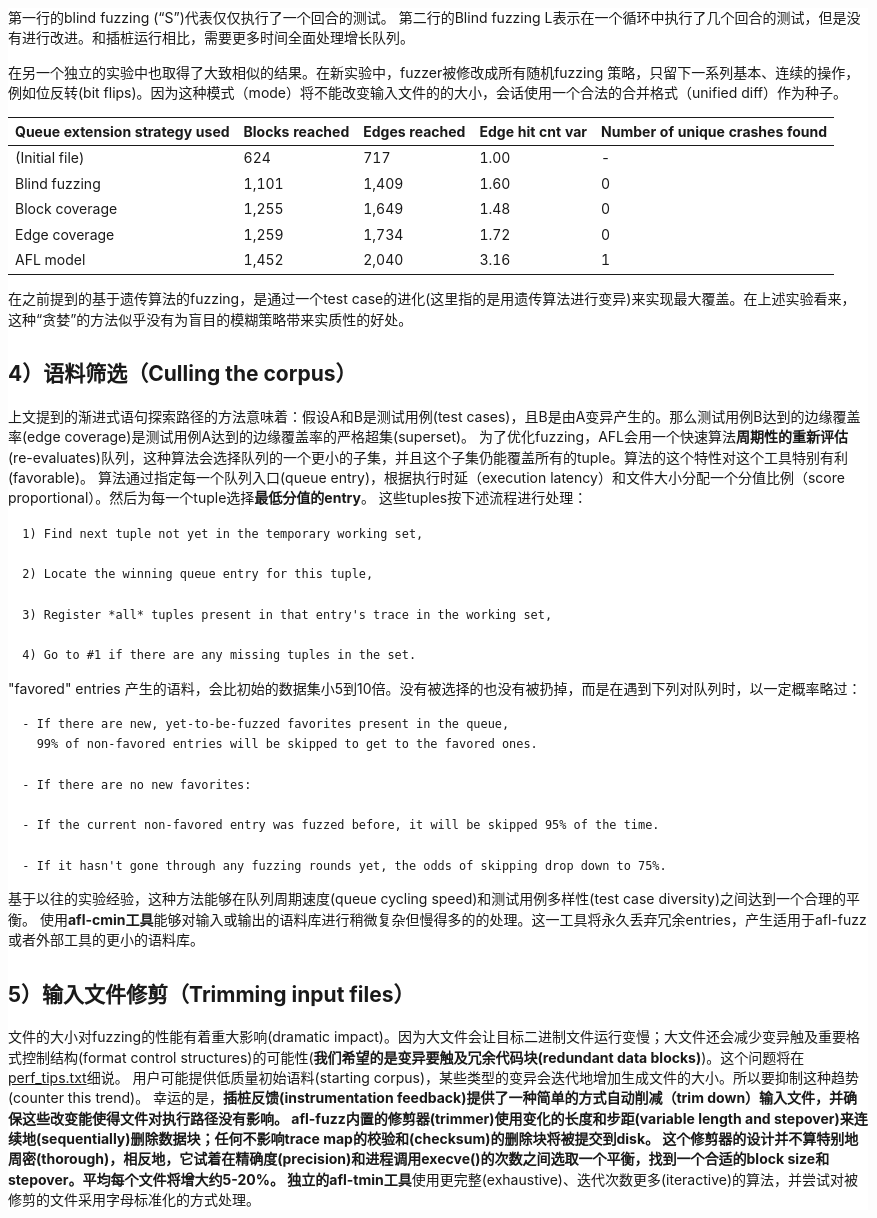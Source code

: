 
第一行的blind fuzzing (“S”)代表仅仅执行了一个回合的测试。
第二行的Blind fuzzing L表示在一个循环中执行了几个回合的测试，但是没有进行改进。和插桩运行相比，需要更多时间全面处理增长队列。

在另一个独立的实验中也取得了大致相似的结果。在新实验中，fuzzer被修改成所有随机fuzzing 策略，只留下一系列基本、连续的操作，例如位反转(bit flips)。因为这种模式（mode）将不能改变输入文件的的大小，会话使用一个合法的合并格式（unified diff）作为种子。

  |  Queue extension strategy used | Blocks reached | Edges reached| Edge hit cnt var | Number of unique  crashes found|
  |------------------|---------|---------|----------|------------------|
  |   (Initial file) | 624     | 717     | 1.00     | -|
  |    Blind fuzzing | 1,101   | 1,409   | 1.60     | 0|
  | Block coverage | 1,255   | 1,649   | 1.48     | 0|
  |  Edge coverage | 1,259   | 1,734   | 1.72     | 0|
  |       AFL model | 1,452   | 2,040   | 3.16     | 1|

在之前提到的基于遗传算法的fuzzing，是通过一个test case的进化(这里指的是用遗传算法进行变异)来实现最大覆盖。在上述实验看来，这种“贪婪”的方法似乎没有为盲目的模糊策略带来实质性的好处。

## 4）语料筛选（Culling the corpus）
上文提到的渐进式语句探索路径的方法意味着：假设A和B是测试用例(test cases)，且B是由A变异产生的。那么测试用例B达到的边缘覆盖率(edge coverage)是测试用例A达到的边缘覆盖率的严格超集(superset)。
为了优化fuzzing，AFL会用一个快速算法**周期性的重新评估**(re-evaluates)队列，这种算法会选择队列的一个更小的子集，并且这个子集仍能覆盖所有的tuple。算法的这个特性对这个工具特别有利(favorable)。
算法通过指定每一个队列入口(queue entry)，根据执行时延（execution latency）和文件大小分配一个分值比例（score proportional）。然后为每一个tuple选择**最低分值的entry**。
这些tuples按下述流程进行处理：

```
  1) Find next tuple not yet in the temporary working set,

  2) Locate the winning queue entry for this tuple,

  3) Register *all* tuples present in that entry's trace in the working set,

  4) Go to #1 if there are any missing tuples in the set.
```
"favored" entries 产生的语料，会比初始的数据集小5到10倍。没有被选择的也没有被扔掉，而是在遇到下列对队列时，以一定概率略过：
```
  - If there are new, yet-to-be-fuzzed favorites present in the queue,
    99% of non-favored entries will be skipped to get to the favored ones.

  - If there are no new favorites:

  - If the current non-favored entry was fuzzed before, it will be skipped 95% of the time.

  - If it hasn't gone through any fuzzing rounds yet, the odds of skipping drop down to 75%.
```
基于以往的实验经验，这种方法能够在队列周期速度(queue cycling speed)和测试用例多样性(test case diversity)之间达到一个合理的平衡。
使用**afl-cmin工具**能够对输入或输出的语料库进行稍微复杂但慢得多的的处理。这一工具将永久丢弃冗余entries，产生适用于afl-fuzz或者外部工具的更小的语料库。

## 5）输入文件修剪（Trimming input files）
文件的大小对fuzzing的性能有着重大影响(dramatic impact)。因为大文件会让目标二进制文件运行变慢；大文件还会减少变异触及重要格式控制结构(format control structures)的可能性(**我们希望的是变异要触及冗余代码块(redundant data blocks)**)。这个问题将在[perf_tips.txt](https://github.com/mirrorer/afl/blob/master/docs/perf_tips.txt)细说。
用户可能提供低质量初始语料(starting corpus)，某些类型的变异会迭代地增加生成文件的大小。所以要抑制这种趋势(counter this trend)。
幸运的是，**插桩反馈(instrumentation feedback)**提供了一种简单的方式自动削减（trim down）输入文件，并确保这些改变能使得文件对执行路径没有影响。
afl-fuzz内置的修剪器(trimmer)使用变化的长度和步距(variable length and stepover)来连续地(sequentially)删除数据块；任何不影响trace map的校验和(checksum)的删除块将被提交到disk。
这个修剪器的设计并不算特别地周密(thorough)，相反地，它试着在精确度(precision)和进程调用execve()的次数之间选取一个平衡，找到一个合适的block size和stepover。平均每个文件将增大约5-20%。
独立的**afl-tmin工具**使用更完整(exhaustive)、迭代次数更多(iteractive)的算法，并尝试对被修剪的文件采用字母标准化的方式处理。
